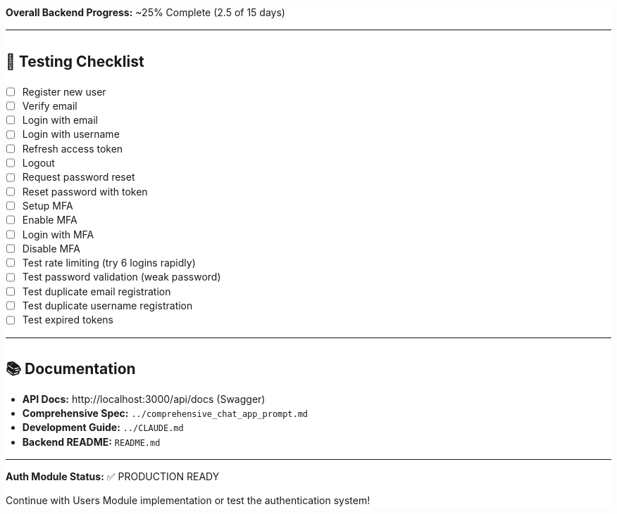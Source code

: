 **Overall Backend Progress:** ~25% Complete (2.5 of 15 days)

---

## 🎯 Testing Checklist

- [ ] Register new user
- [ ] Verify email
- [ ] Login with email
- [ ] Login with username
- [ ] Refresh access token
- [ ] Logout
- [ ] Request password reset
- [ ] Reset password with token
- [ ] Setup MFA
- [ ] Enable MFA
- [ ] Login with MFA
- [ ] Disable MFA
- [ ] Test rate limiting (try 6 logins rapidly)
- [ ] Test password validation (weak password)
- [ ] Test duplicate email registration
- [ ] Test duplicate username registration
- [ ] Test expired tokens

---

## 📚 Documentation

- **API Docs:** http://localhost:3000/api/docs (Swagger)
- **Comprehensive Spec:** `../comprehensive_chat_app_prompt.md`
- **Development Guide:** `../CLAUDE.md`
- **Backend README:** `README.md`

---

**Auth Module Status:** ✅ PRODUCTION READY

Continue with Users Module implementation or test the authentication system!
